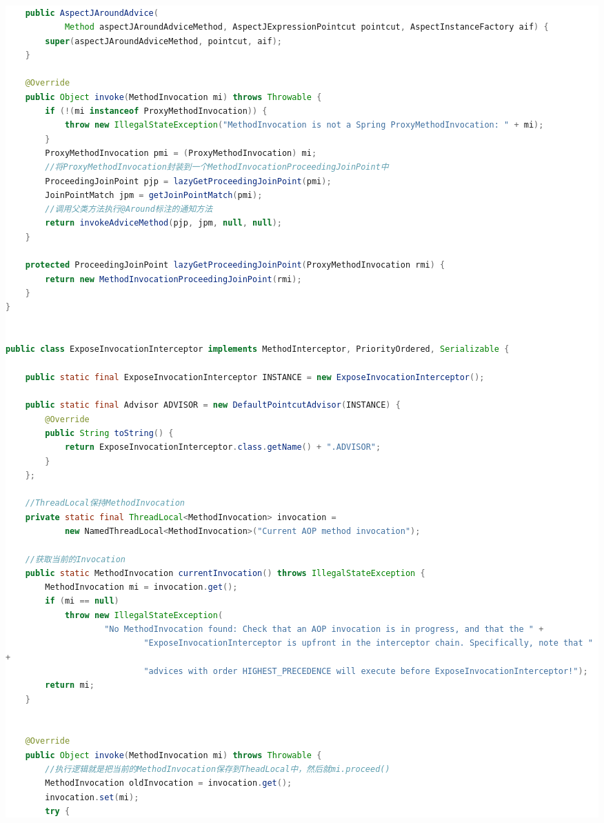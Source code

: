 ```java
    public AspectJAroundAdvice(
            Method aspectJAroundAdviceMethod, AspectJExpressionPointcut pointcut, AspectInstanceFactory aif) {
        super(aspectJAroundAdviceMethod, pointcut, aif);
    }

    @Override
    public Object invoke(MethodInvocation mi) throws Throwable {
        if (!(mi instanceof ProxyMethodInvocation)) {
            throw new IllegalStateException("MethodInvocation is not a Spring ProxyMethodInvocation: " + mi);
        }
        ProxyMethodInvocation pmi = (ProxyMethodInvocation) mi;
        //将ProxyMethodInvocation封装到一个MethodInvocationProceedingJoinPoint中
        ProceedingJoinPoint pjp = lazyGetProceedingJoinPoint(pmi);
        JoinPointMatch jpm = getJoinPointMatch(pmi);
        //调用父类方法执行@Around标注的通知方法
        return invokeAdviceMethod(pjp, jpm, null, null);
    }

    protected ProceedingJoinPoint lazyGetProceedingJoinPoint(ProxyMethodInvocation rmi) {
        return new MethodInvocationProceedingJoinPoint(rmi);
    }
}


public class ExposeInvocationInterceptor implements MethodInterceptor, PriorityOrdered, Serializable {

    public static final ExposeInvocationInterceptor INSTANCE = new ExposeInvocationInterceptor();

    public static final Advisor ADVISOR = new DefaultPointcutAdvisor(INSTANCE) {
        @Override
        public String toString() {
            return ExposeInvocationInterceptor.class.getName() + ".ADVISOR";
        }
    };

    //ThreadLocal保持MethodInvocation
    private static final ThreadLocal<MethodInvocation> invocation =
            new NamedThreadLocal<MethodInvocation>("Current AOP method invocation");

    //获取当前的Invocation
    public static MethodInvocation currentInvocation() throws IllegalStateException {
        MethodInvocation mi = invocation.get();
        if (mi == null)
            throw new IllegalStateException(
                    "No MethodInvocation found: Check that an AOP invocation is in progress, and that the " +
                            "ExposeInvocationInterceptor is upfront in the interceptor chain. Specifically, note that " +
                            "advices with order HIGHEST_PRECEDENCE will execute before ExposeInvocationInterceptor!");
        return mi;
    }


    @Override
    public Object invoke(MethodInvocation mi) throws Throwable {
        //执行逻辑就是把当前的MethodInvocation保存到TheadLocal中，然后就mi.proceed()
        MethodInvocation oldInvocation = invocation.get();
        invocation.set(mi);
        try {
```